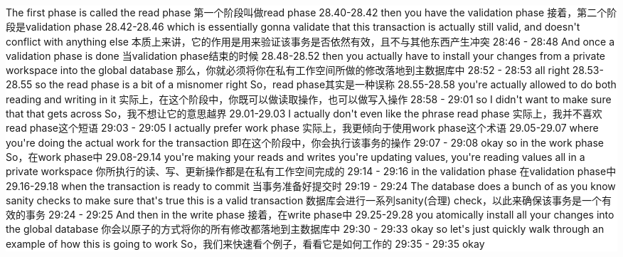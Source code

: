 The first phase is called the read phase
第⼀个阶段叫做read phase
28.40-28.42
then you have the validation phase
接着，第⼆个阶段是validation phase
28.42-28.46
which is essentially gonna validate that this transaction is actually still valid, and doesn't
conflict with anything else
本质上来讲，它的作⽤是⽤来验证该事务是否依然有效，且不与其他东⻄产⽣冲突
28:46 - 28:48
And once a validation phase is done
当validation phase结束的时候
28.48-28.52
then you actually have to install your changes from a private workspace into the global
database
那么，你就必须将你在私有⼯作空间所做的修改落地到主数据库中
28:52 - 28:53
all right
28.53-28.55
so the read phase is a bit of a misnomer right
So，read phase其实是⼀种误称
28.55-28.58
you're actually allowed to do both reading and writing in it
实际上，在这个阶段中，你既可以做读取操作，也可以做写⼊操作
28:58 - 29:01
so I didn't want to make sure that that gets across
So，我不想让它的意思越界
29.01-29.03
I actually don't even like the phrase read phase
实际上，我并不喜欢read phase这个短语
29:03 - 29:05
I actually prefer work phase
实际上，我更倾向于使⽤work phase这个术语
29.05-29.07
where you're doing the actual work for the transaction
即在这个阶段中，你会执⾏该事务的操作
29:07 - 29:08
okay so in the work phase
So，在work phase中
29.08-29.14
you're making your reads and writes you're updating values, you're reading values all in
a private workspace
你所执⾏的读、写、更新操作都是在私有⼯作空间完成的
29:14 - 29:16
in the validation phase
在validation phase中
29.16-29.18
when the transaction is ready to commit
当事务准备好提交时
29:19 - 29:24
The database does a bunch of as you know sanity checks to make sure that's true this is
a valid transaction
数据库会进⾏⼀系列sanity(合理) check，以此来确保该事务是⼀个有效的事务
29:24 - 29:25
And then in the write phase
接着，在write phase中
29.25-29.28
you atomically install all your changes into the global database
你会以原⼦的⽅式将你的所有修改都落地到主数据库中
29:30 - 29:33
okay so let's just quickly walk through an example of how this is going to work
So，我们来快速看个例⼦，看看它是如何⼯作的
29:35 - 29:35
okay